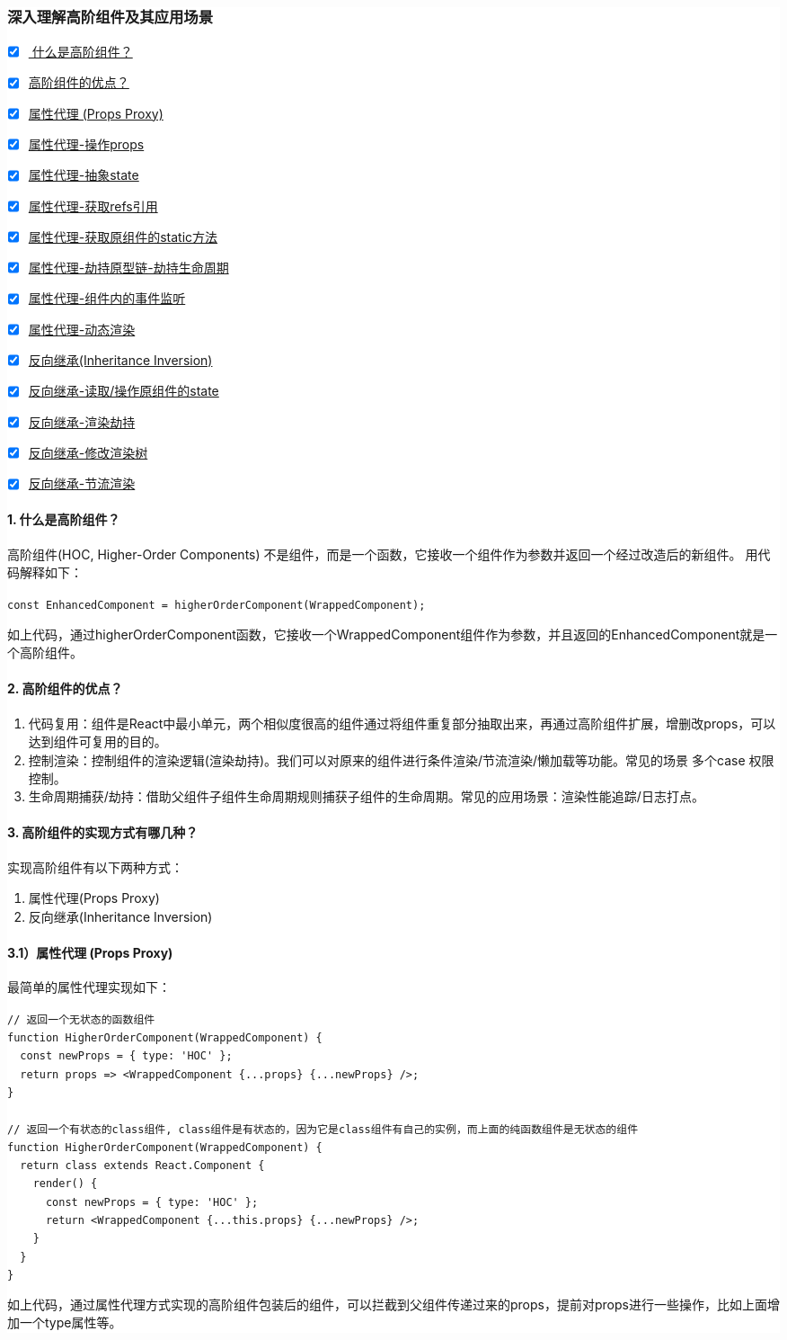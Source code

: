 
### 深入理解高阶组件及其应用场景

- [x] [ 什么是高阶组件？](#id1) <br/>
- [x] [高阶组件的优点？](#id2) <br/>
- [x] [属性代理 (Props Proxy)](#id3) <br/>

- [x] [属性代理-操作props](#id4) <br/>
- [x] [属性代理-抽象state](#id5) <br/>

- [x] [属性代理-获取refs引用](#id6) <br/>
- [x] [属性代理-获取原组件的static方法](#id7) <br/>

- [x] [属性代理-劫持原型链-劫持生命周期](#id8) <br/>
- [x] [属性代理-组件内的事件监听](#id9) <br/>

- [x] [属性代理-动态渲染](#id10) <br/>
- [x] [反向继承(Inheritance Inversion)](#id11) <br/> 

- [x] [反向继承-读取/操作原组件的state](#id12) <br/>
- [x] [反向继承-渲染劫持](#id13)<br/>
- [x] [反向继承-修改渲染树](#id14)<br/>
- [x] [反向继承-节流渲染](#id15)<br/>

#### <div id="id1">1. 什么是高阶组件？</div>

高阶组件(HOC, Higher-Order Components) 不是组件，而是一个函数，它接收一个组件作为参数并返回一个经过改造后的新组件。
用代码解释如下：
```
const EnhancedComponent = higherOrderComponent(WrappedComponent);
```
如上代码，通过higherOrderComponent函数，它接收一个WrappedComponent组件作为参数，并且返回的EnhancedComponent就是一个高阶组件。

#### <div id="id2">2. 高阶组件的优点？</div>

1. 代码复用：组件是React中最小单元，两个相似度很高的组件通过将组件重复部分抽取出来，再通过高阶组件扩展，增删改props，可以达到组件可复用的目的。
2. 控制渲染：控制组件的渲染逻辑(渲染劫持)。我们可以对原来的组件进行条件渲染/节流渲染/懒加载等功能。常见的场景 多个case 权限控制。
3. 生命周期捕获/劫持：借助父组件子组件生命周期规则捕获子组件的生命周期。常见的应用场景：渲染性能追踪/日志打点。

#### <div id="id3">3. 高阶组件的实现方式有哪几种？</div>

实现高阶组件有以下两种方式：

1. 属性代理(Props Proxy)
2. 反向继承(Inheritance Inversion)

#### 3.1）属性代理 (Props Proxy)

最简单的属性代理实现如下：
```
// 返回一个无状态的函数组件
function HigherOrderComponent(WrappedComponent) {
  const newProps = { type: 'HOC' };
  return props => <WrappedComponent {...props} {...newProps} />;
}

// 返回一个有状态的class组件, class组件是有状态的，因为它是class组件有自己的实例，而上面的纯函数组件是无状态的组件
function HigherOrderComponent(WrappedComponent) {
  return class extends React.Component {
    render() {
      const newProps = { type: 'HOC' };
      return <WrappedComponent {...this.props} {...newProps} />;
    }
  }
}
```
如上代码，通过属性代理方式实现的高阶组件包装后的组件，可以拦截到父组件传递过来的props，提前对props进行一些操作，比如上面增加一个type属性等。
